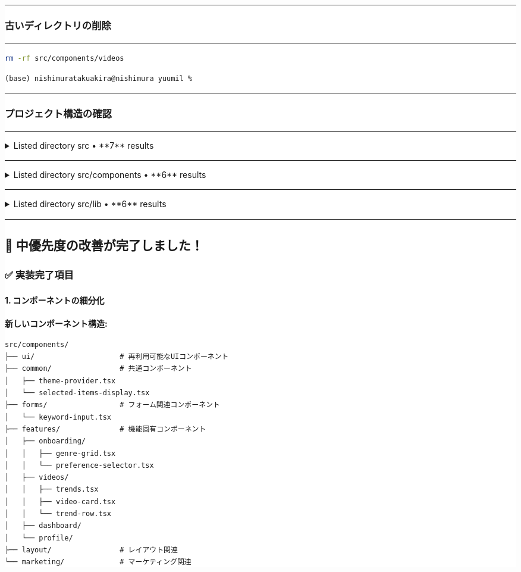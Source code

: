 


---

### 古いディレクトリの削除

---

```bash
rm -rf src/components/videos
```

```
(base) nishimuratakuakira@nishimura yuumil % 

```

---

### プロジェクト構造の確認

---

<details><summary>Listed directory src • **7** results</summary></details>

---

<details><summary>Listed directory src/components • **6** results</summary></details>

---

<details><summary>Listed directory src/lib • **6** results</summary></details>

---

## 🎉 中優先度の改善が完了しました！

### ✅ 実装完了項目

#### 1. コンポーネントの細分化

**新しいコンポーネント構造:**
```
src/components/
├── ui/                    # 再利用可能なUIコンポーネント
├── common/                # 共通コンポーネント
│   ├── theme-provider.tsx
│   └── selected-items-display.tsx
├── forms/                 # フォーム関連コンポーネント
│   └── keyword-input.tsx
├── features/              # 機能固有コンポーネント
│   ├── onboarding/
│   │   ├── genre-grid.tsx
│   │   └── preference-selector.tsx
│   ├── videos/
│   │   ├── trends.tsx
│   │   ├── video-card.tsx
│   │   └── trend-row.tsx
│   ├── dashboard/
│   └── profile/
├── layout/                # レイアウト関連
└── marketing/             # マーケティング関連
```
